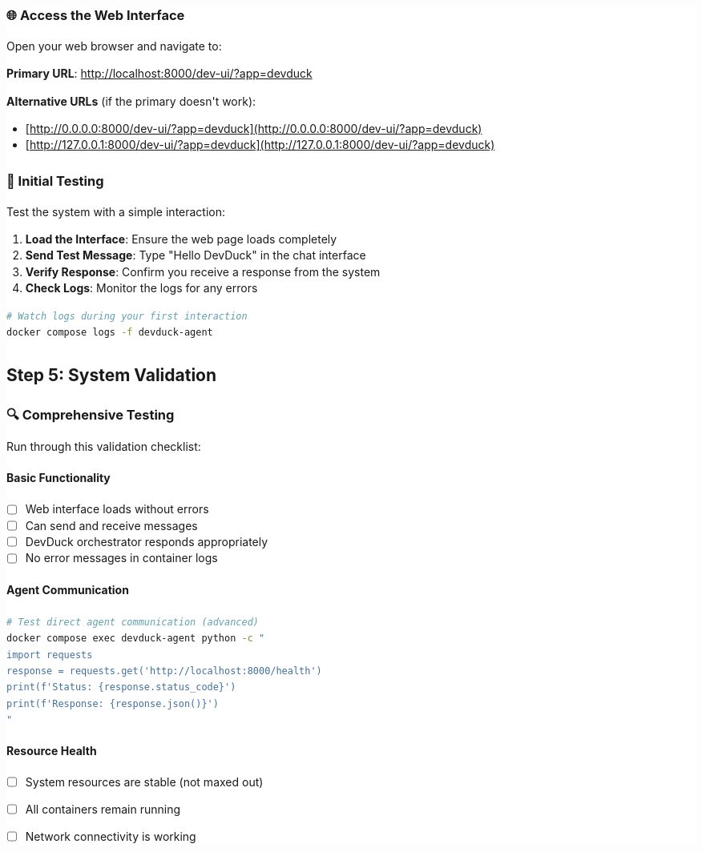 ### 🌐 Access the Web Interface

Open your web browser and navigate to:

**Primary URL**: [http://localhost:8000/dev-ui/?app=devduck](http://localhost:8000/dev-ui/?app=devduck)

**Alternative URLs** (if the primary doesn't work):
- [http://0.0.0.0:8000/dev-ui/?app=devduck](http://0.0.0.0:8000/dev-ui/?app=devduck)
- [http://127.0.0.1:8000/dev-ui/?app=devduck](http://127.0.0.1:8000/dev-ui/?app=devduck)

### 🧪 Initial Testing

Test the system with a simple interaction:

1. **Load the Interface**: Ensure the web page loads completely
2. **Send Test Message**: Type "Hello DevDuck" in the chat interface
3. **Verify Response**: Confirm you receive a response from the system
4. **Check Logs**: Monitor the logs for any errors

```bash
# Watch logs during your first interaction
docker compose logs -f devduck-agent
```

## Step 5: System Validation

### 🔍 Comprehensive Testing

Run through this validation checklist:

#### Basic Functionality
- [ ] Web interface loads without errors
- [ ] Can send and receive messages
- [ ] DevDuck orchestrator responds appropriately
- [ ] No error messages in container logs

#### Agent Communication
```bash
# Test direct agent communication (advanced)
docker compose exec devduck-agent python -c "
import requests
response = requests.get('http://localhost:8000/health')
print(f'Status: {response.status_code}')
print(f'Response: {response.json()}')
"
```

#### Resource Health
- [ ] System resources are stable (not maxed out)
- [ ] All containers remain running
- [ ] Network connectivity is working

